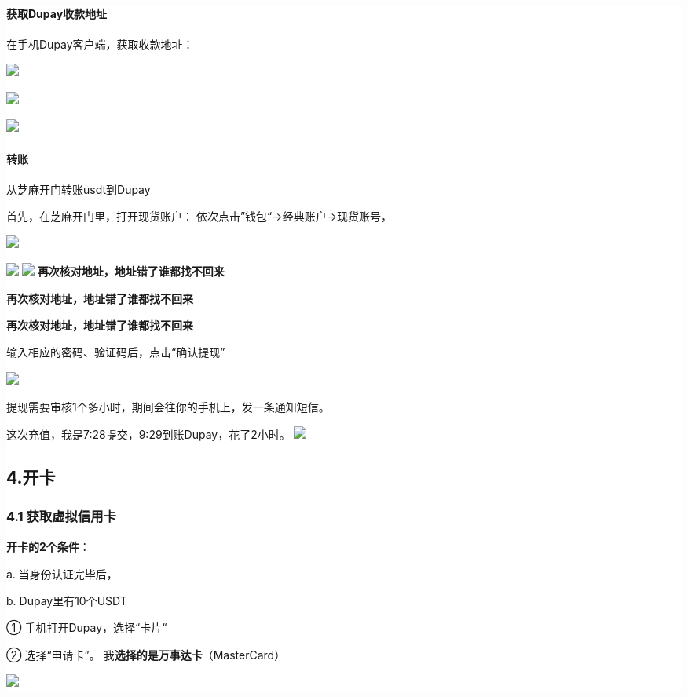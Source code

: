 #### 获取Dupay收款地址

在手机Dupay客户端，获取收款地址：

![](https://mdnice007.oss-cn-beijing.aliyuncs.com/obsidian/202302191054091.png)

![](https://mdnice007.oss-cn-beijing.aliyuncs.com/obsidian/202302191055510.png)


![](https://mdnice007.oss-cn-beijing.aliyuncs.com/obsidian/202302191056142.png)

#### 转账

从芝麻开门转账usdt到Dupay

首先，在芝麻开门里，打开现货账户：
依次点击”钱包“→经典账户→现货账号， 

![](https://mdnice007.oss-cn-beijing.aliyuncs.com/obsidian/202302191102769.png)


![](https://mdnice007.oss-cn-beijing.aliyuncs.com/obsidian/202302191117065.png)
![](https://mdnice007.oss-cn-beijing.aliyuncs.com/obsidian/202302191119995.png)
**再次核对地址，地址错了谁都找不回来**

**再次核对地址，地址错了谁都找不回来**

**再次核对地址，地址错了谁都找不回来**

输入相应的密码、验证码后，点击“确认提现”

![](https://mdnice007.oss-cn-beijing.aliyuncs.com/obsidian/202302191121726.png)


提现需要审核1个多小时，期间会往你的手机上，发一条通知短信。 

这次充值，我是7:28提交，9:29到账Dupay，花了2小时。
![](https://mdnice007.oss-cn-beijing.aliyuncs.com/obsidian/202302191127505.png)


## 4.开卡
### 4.1 获取虚拟信用卡

**开卡的2个条件**：

a.  当身份认证完毕后，

b.  Dupay里有10个USDT

① 手机打开Dupay，选择“卡片“

② 选择“申请卡”。  我**选择的是万事达卡**（MasterCard）

![](https://mdnice007.oss-cn-beijing.aliyuncs.com/obsidian/202507151106492.png)
